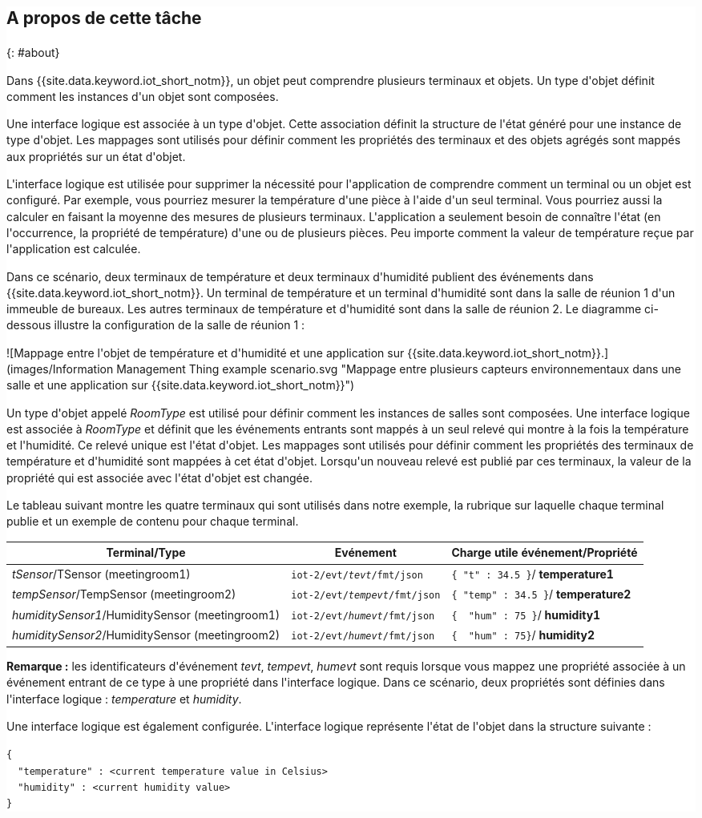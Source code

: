 ## A propos de cette tâche
{: #about}

Dans {{site.data.keyword.iot_short_notm}}, un objet peut comprendre plusieurs terminaux et objets. Un type d'objet définit comment les instances d'un objet sont composées. 

Une interface logique est associée à un type d'objet. Cette association définit la structure de l'état généré pour une instance de type d'objet. Les mappages sont utilisés pour définir comment les propriétés des terminaux et des objets agrégés sont mappés aux propriétés sur un état d'objet. 

L'interface logique est utilisée pour supprimer la nécessité pour l'application de comprendre comment un terminal ou un objet est configuré. Par exemple, vous pourriez mesurer la température d'une pièce à l'aide d'un seul terminal. Vous pourriez
aussi la calculer en faisant la moyenne des mesures de plusieurs terminaux. L'application a seulement besoin de connaître
l'état (en l'occurrence, la propriété de température) d'une ou de plusieurs pièces. Peu importe comment la valeur de température reçue par l'application est calculée.

Dans ce scénario, deux terminaux de température et deux terminaux d'humidité publient des événements dans {{site.data.keyword.iot_short_notm}}. Un terminal de température et un terminal d'humidité sont dans la salle de réunion 1 d'un immeuble de bureaux. Les autres terminaux de température et d'humidité sont dans la salle de réunion 2. Le diagramme ci-dessous illustre la configuration de la salle de réunion 1 :

![Mappage entre l'objet de température et d'humidité et une application sur {{site.data.keyword.iot_short_notm}}.](images/Information Management Thing example scenario.svg "Mappage entre plusieurs capteurs environnementaux dans une salle et une application sur {{site.data.keyword.iot_short_notm}}")

Un type d'objet appelé *RoomType* est utilisé pour définir comment les instances de salles sont composées. Une interface logique est associée à *RoomType* et définit que les événements entrants sont mappés à un seul relevé qui montre à la fois la température et l'humidité. Ce relevé unique est l'état d'objet. Les mappages sont utilisés pour définir comment les propriétés des terminaux de température et d'humidité sont mappées à cet état d'objet. Lorsqu'un nouveau relevé est publié par ces terminaux, la valeur de la propriété qui est associée avec l'état d'objet est changée.

Le tableau suivant montre les quatre terminaux qui sont utilisés dans notre exemple, la rubrique sur laquelle chaque terminal publie et un exemple de contenu pour chaque terminal.

Terminal/Type | Evénement | Charge utile événement/Propriété
------------- |  ------------- | -------------
*tSensor*/TSensor (meetingroom1) | `iot-2/evt/`*`tevt`*`/fmt/json` | `{ "t" : 34.5 }`/ **temperature1**
*tempSensor*/TempSensor (meetingroom2) | `iot-2/evt/`*`tempevt`*`/fmt/json` | `{ "temp" : 34.5 }`/ **temperature2**  
*humiditySensor1*/HumiditySensor (meetingroom1) | `iot-2/evt/`*`humevt`*`/fmt/json` | `{  "hum" : 75 }`/ **humidity1**
*humiditySensor2*/HumiditySensor (meetingroom2) |`iot-2/evt/`*`humevt`*`/fmt/json` | `{  "hum" : 75}`/ **humidity2**

**Remarque :** les identificateurs d'événement *tevt*, *tempevt*, *humevt* sont requis lorsque vous mappez une propriété associée à un événement entrant de ce type à une propriété dans l'interface logique. Dans ce scénario, deux propriétés sont définies dans l'interface logique : *temperature* et *humidity*.

Une interface logique est également configurée. L'interface logique représente l'état de l'objet dans la structure suivante :
```
{
  "temperature" : <current temperature value in Celsius>
  "humidity" : <current humidity value>
}
```
